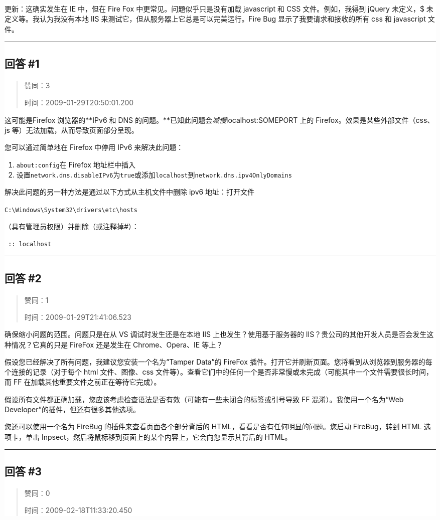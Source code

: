 更新：这确实发生在 IE 中，但在 Fire Fox 中更常见。问题似乎只是没有加载 javascript 和 CSS 文件。例如，我得到 jQuery 未定义，$ 未定义等。我认为我没有本地 IIS 来测试它，但从服务器上它总是可以完美运行。Fire Bug 显示了我要请求和接收的所有 css 和 javascript 文件。

* * *

## 回答 #1

> 赞同：3
> 
> 时间：2009-01-29T20:50:01.200

这可能是Firefox 浏览器的**IPv6 和 DNS 的问题。**已知此问题会*减慢*localhost:SOMEPORT 上的 Firefox。效果是某些外部文件（css、js 等）无法加载，从而导致页面部分呈现。

您可以通过简单地在 Firefox 中停用 IPv6 来解决此问题：

1.  `about:config`在 Firefox 地址栏中插入
2.  设置`network.dns.disableIPv6`为`true`或添加`localhost`到`network.dns.ipv4OnlyDomains`

解决此问题的另一种方法是通过以下方式从主机文件中删除 ipv6 地址：打开文件

```
C:\Windows\System32\drivers\etc\hosts 
```

（具有管理员权限）并删除（或注释掉#）：

```
 :: localhost 
```

* * *

## 回答 #2

> 赞同：1
> 
> 时间：2009-01-29T21:41:06.523

确保缩小问题的范围。问题只是在从 VS 调试时发生还是在本地 IIS 上也发生？使用基于服务器的 IIS？贵公司的其他开发人员是否会发生这种情况？它真的只是 FireFox 还是发生在 Chrome、Opera、IE 等上？

假设您已经解决了所有问题，我建议您安装一个名为“Tamper Data”的 FireFox 插件。打开它并刷新页面。您将看到从浏览器到服务器的每个连接的记录（对于每个 html 文件、图像、css 文件等）。查看它们中的任何一个是否非常慢或未完成（可能其中一个文件需要很长时间，而 FF 在加载其他重要文件之前正在等待它完成）。

假设所有文件都正确加载，您应该考虑检查语法是否有效（可能有一些未闭合的标签或引号导致 FF 混淆）。我使用一个名为“Web Developer”的插件，但还有很多其他选项。

您还可以使用一个名为 FireBug 的插件来查看页面各个部分背后的 HTML，看看是否有任何明显的问题。您启动 FireBug，转到 HTML 选项卡，单击 Inpsect，然后将鼠标移到页面上的某个内容上，它会向您显示其背后的 HTML。

* * *

## 回答 #3

> 赞同：0
> 
> 时间：2009-02-18T11:33:20.450
